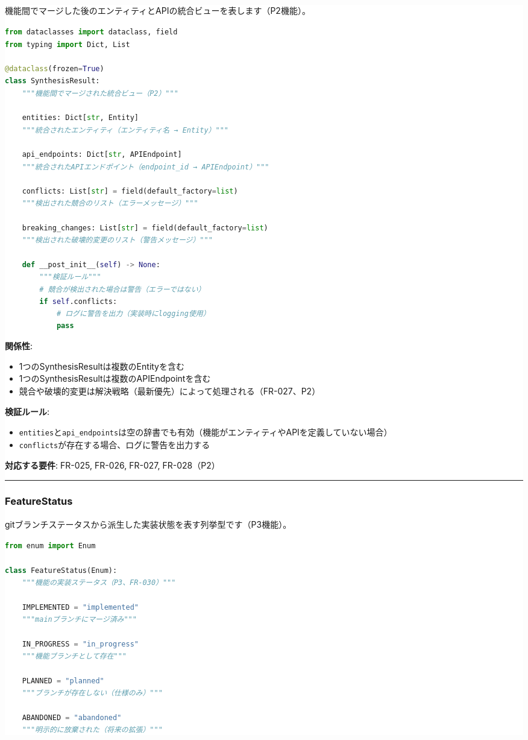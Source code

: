 機能間でマージした後のエンティティとAPIの統合ビューを表します（P2機能）。

```python
from dataclasses import dataclass, field
from typing import Dict, List

@dataclass(frozen=True)
class SynthesisResult:
    """機能間でマージされた統合ビュー（P2）"""

    entities: Dict[str, Entity]
    """統合されたエンティティ（エンティティ名 → Entity）"""

    api_endpoints: Dict[str, APIEndpoint]
    """統合されたAPIエンドポイント（endpoint_id → APIEndpoint）"""

    conflicts: List[str] = field(default_factory=list)
    """検出された競合のリスト（エラーメッセージ）"""

    breaking_changes: List[str] = field(default_factory=list)
    """検出された破壊的変更のリスト（警告メッセージ）"""

    def __post_init__(self) -> None:
        """検証ルール"""
        # 競合が検出された場合は警告（エラーではない）
        if self.conflicts:
            # ログに警告を出力（実装時にlogging使用）
            pass
```

**関係性**:
- 1つのSynthesisResultは複数のEntityを含む
- 1つのSynthesisResultは複数のAPIEndpointを含む
- 競合や破壊的変更は解決戦略（最新優先）によって処理される（FR-027、P2）

**検証ルール**:
- `entities`と`api_endpoints`は空の辞書でも有効（機能がエンティティやAPIを定義していない場合）
- `conflicts`が存在する場合、ログに警告を出力する

**対応する要件**: FR-025, FR-026, FR-027, FR-028（P2）

---

### FeatureStatus

gitブランチステータスから派生した実装状態を表す列挙型です（P3機能）。

```python
from enum import Enum

class FeatureStatus(Enum):
    """機能の実装ステータス（P3、FR-030）"""

    IMPLEMENTED = "implemented"
    """mainブランチにマージ済み"""

    IN_PROGRESS = "in_progress"
    """機能ブランチとして存在"""

    PLANNED = "planned"
    """ブランチが存在しない（仕様のみ）"""

    ABANDONED = "abandoned"
    """明示的に放棄された（将来の拡張）"""
```
